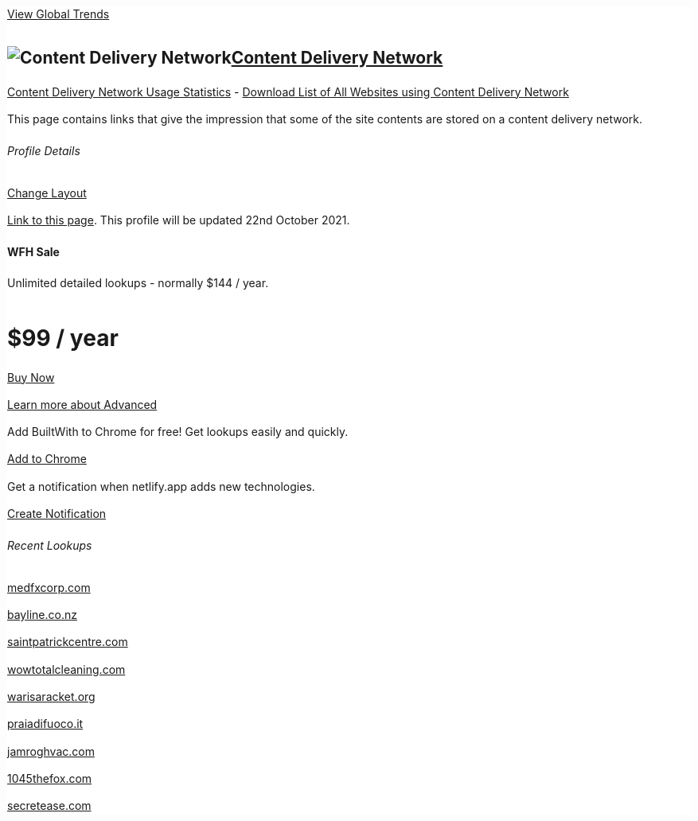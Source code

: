 [View Global Trends](https://trends.builtwith.com/cdn)

![Content Delivery Network](https://deo39crpw7zzn.cloudfront.net/thumb/ee-d6-z4-q2-dz-21/n)[Content Delivery Network](https://trends.builtwith.com/CDN/Content-Delivery-Network)
--------------------------------------------------------------------------------------------------------------------------------------------------------------------------------

[Content Delivery Network Usage Statistics](https://trends.builtwith.com/CDN/Content-Delivery-Network) - [Download List of All Websites using Content Delivery Network](https://trends.builtwith.com/websitelist/Content-Delivery-Network)

This page contains links that give the impression that some of the site contents are stored on a content delivery network.

###### Profile Details

[Change Layout](https://builtwith.com/profile-config)

[Link to this page](https://builtwith.com/?https%3a%2f%2fbgoonz-blog.netlify.app%2f). This profile will be updated 22nd October 2021.

#### WFH Sale

Unlimited detailed lookups - normally $144 / year.

$99 / year
==========

[Buy Now](https://builtwith.com/checkout/advanced-black)

[Learn more about Advanced](https://builtwith.com/advanced)

[](https://chrome.google.com/webstore/detail/builtwith-technology-prof/dapjbgnjinbpoindlpdmhochffioedbn?hl=en)

Add BuiltWith to Chrome for free! Get lookups easily and quickly.

[Add to Chrome](https://chrome.google.com/webstore/detail/builtwith-technology-prof/dapjbgnjinbpoindlpdmhochffioedbn?hl=en)

Get a notification when netlify.app adds new technologies.

[Create Notification](https://builtwith.com/alerts/domain?ADD=netlify.app)

###### Recent Lookups

[medfxcorp.com](https://builtwith.com/medfxcorp.com)

[bayline.co.nz](https://builtwith.com/bayline.co.nz)

[saintpatrickcentre.com](https://builtwith.com/saintpatrickcentre.com)

[wowtotalcleaning.com](https://builtwith.com/wowtotalcleaning.com)

[warisaracket.org](https://builtwith.com/warisaracket.org)

[praiadifuoco.it](https://builtwith.com/praiadifuoco.it)

[jamroghvac.com](https://builtwith.com/jamroghvac.com)

[1045thefox.com](https://builtwith.com/1045thefox.com)

[secretease.com](https://builtwith.com/secretease.com)
